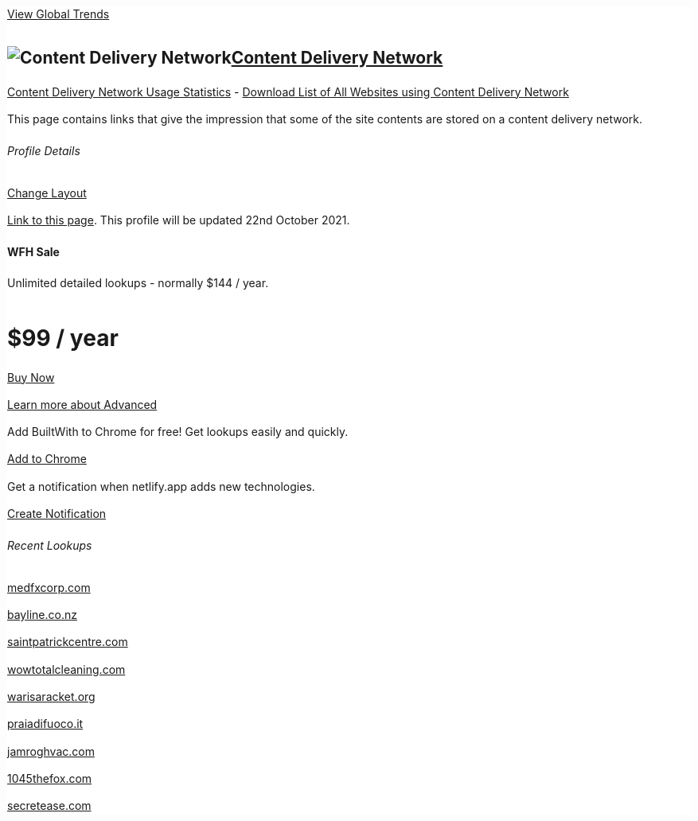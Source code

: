 [View Global Trends](https://trends.builtwith.com/cdn)

![Content Delivery Network](https://deo39crpw7zzn.cloudfront.net/thumb/ee-d6-z4-q2-dz-21/n)[Content Delivery Network](https://trends.builtwith.com/CDN/Content-Delivery-Network)
--------------------------------------------------------------------------------------------------------------------------------------------------------------------------------

[Content Delivery Network Usage Statistics](https://trends.builtwith.com/CDN/Content-Delivery-Network) - [Download List of All Websites using Content Delivery Network](https://trends.builtwith.com/websitelist/Content-Delivery-Network)

This page contains links that give the impression that some of the site contents are stored on a content delivery network.

###### Profile Details

[Change Layout](https://builtwith.com/profile-config)

[Link to this page](https://builtwith.com/?https%3a%2f%2fbgoonz-blog.netlify.app%2f). This profile will be updated 22nd October 2021.

#### WFH Sale

Unlimited detailed lookups - normally $144 / year.

$99 / year
==========

[Buy Now](https://builtwith.com/checkout/advanced-black)

[Learn more about Advanced](https://builtwith.com/advanced)

[](https://chrome.google.com/webstore/detail/builtwith-technology-prof/dapjbgnjinbpoindlpdmhochffioedbn?hl=en)

Add BuiltWith to Chrome for free! Get lookups easily and quickly.

[Add to Chrome](https://chrome.google.com/webstore/detail/builtwith-technology-prof/dapjbgnjinbpoindlpdmhochffioedbn?hl=en)

Get a notification when netlify.app adds new technologies.

[Create Notification](https://builtwith.com/alerts/domain?ADD=netlify.app)

###### Recent Lookups

[medfxcorp.com](https://builtwith.com/medfxcorp.com)

[bayline.co.nz](https://builtwith.com/bayline.co.nz)

[saintpatrickcentre.com](https://builtwith.com/saintpatrickcentre.com)

[wowtotalcleaning.com](https://builtwith.com/wowtotalcleaning.com)

[warisaracket.org](https://builtwith.com/warisaracket.org)

[praiadifuoco.it](https://builtwith.com/praiadifuoco.it)

[jamroghvac.com](https://builtwith.com/jamroghvac.com)

[1045thefox.com](https://builtwith.com/1045thefox.com)

[secretease.com](https://builtwith.com/secretease.com)
